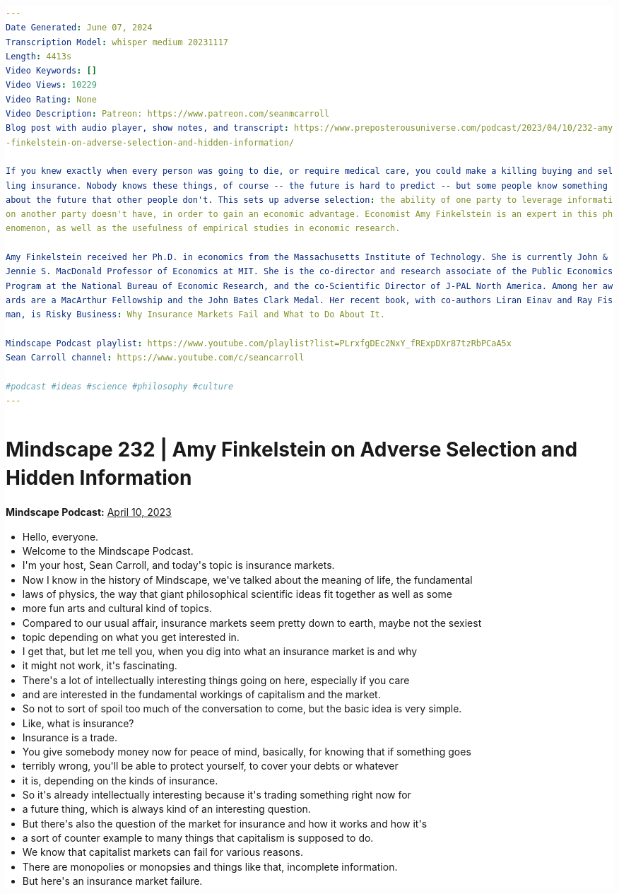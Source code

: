```yaml
---
Date Generated: June 07, 2024
Transcription Model: whisper medium 20231117
Length: 4413s
Video Keywords: []
Video Views: 10229
Video Rating: None
Video Description: Patreon: https://www.patreon.com/seanmcarroll
Blog post with audio player, show notes, and transcript: https://www.preposterousuniverse.com/podcast/2023/04/10/232-amy-finkelstein-on-adverse-selection-and-hidden-information/

If you knew exactly when every person was going to die, or require medical care, you could make a killing buying and selling insurance. Nobody knows these things, of course -- the future is hard to predict -- but some people know something about the future that other people don't. This sets up adverse selection: the ability of one party to leverage information another party doesn't have, in order to gain an economic advantage. Economist Amy Finkelstein is an expert in this phenomenon, as well as the usefulness of empirical studies in economic research.

Amy Finkelstein received her Ph.D. in economics from the Massachusetts Institute of Technology. She is currently John & Jennie S. MacDonald Professor of Economics at MIT. She is the co-director and research associate of the Public Economics Program at the National Bureau of Economic Research, and the co-Scientific Director of J-PAL North America. Among her awards are a MacArthur Fellowship and the John Bates Clark Medal. Her recent book, with co-authors Liran Einav and Ray Fisman, is Risky Business: Why Insurance Markets Fail and What to Do About It.

Mindscape Podcast playlist: https://www.youtube.com/playlist?list=PLrxfgDEc2NxY_fRExpDXr87tzRbPCaA5x
Sean Carroll channel: https://www.youtube.com/c/seancarroll

#podcast #ideas #science #philosophy #culture
---
```


# Mindscape 232 | Amy Finkelstein on Adverse Selection and Hidden Information
**Mindscape Podcast:** [April 10, 2023](https://www.youtube.com/watch?v=YfRdKQX5nLA)
*  Hello, everyone.
*  Welcome to the Mindscape Podcast.
*  I'm your host, Sean Carroll, and today's topic is insurance markets.
*  Now I know in the history of Mindscape, we've talked about the meaning of life, the fundamental
*  laws of physics, the way that giant philosophical scientific ideas fit together as well as some
*  more fun arts and cultural kind of topics.
*  Compared to our usual affair, insurance markets seem pretty down to earth, maybe not the sexiest
*  topic depending on what you get interested in.
*  I get that, but let me tell you, when you dig into what an insurance market is and why
*  it might not work, it's fascinating.
*  There's a lot of intellectually interesting things going on here, especially if you care
*  and are interested in the fundamental workings of capitalism and the market.
*  So not to sort of spoil too much of the conversation to come, but the basic idea is very simple.
*  Like, what is insurance?
*  Insurance is a trade.
*  You give somebody money now for peace of mind, basically, for knowing that if something goes
*  terribly wrong, you'll be able to protect yourself, to cover your debts or whatever
*  it is, depending on the kinds of insurance.
*  So it's already intellectually interesting because it's trading something right now for
*  a future thing, which is always kind of an interesting question.
*  But there's also the question of the market for insurance and how it works and how it's
*  a sort of counter example to many things that capitalism is supposed to do.
*  We know that capitalist markets can fail for various reasons.
*  There are monopolies or monopsies and things like that, incomplete information.
*  But here's an insurance market failure.
